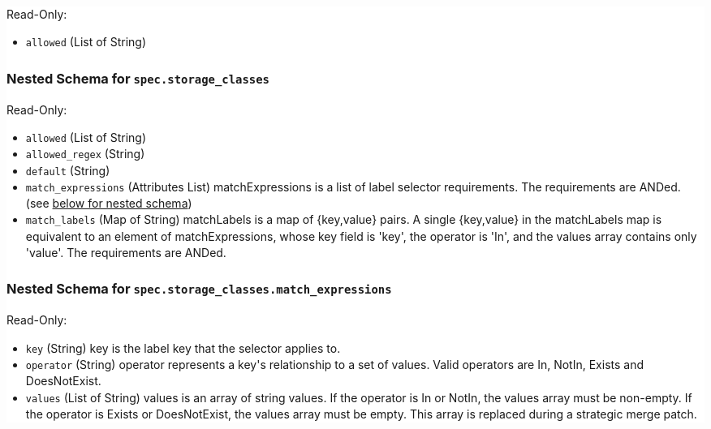 Read-Only:

- `allowed` (List of String)



<a id="nestedatt--spec--storage_classes"></a>
### Nested Schema for `spec.storage_classes`

Read-Only:

- `allowed` (List of String)
- `allowed_regex` (String)
- `default` (String)
- `match_expressions` (Attributes List) matchExpressions is a list of label selector requirements. The requirements are ANDed. (see [below for nested schema](#nestedatt--spec--storage_classes--match_expressions))
- `match_labels` (Map of String) matchLabels is a map of {key,value} pairs. A single {key,value} in the matchLabels map is equivalent to an element of matchExpressions, whose key field is 'key', the operator is 'In', and the values array contains only 'value'. The requirements are ANDed.

<a id="nestedatt--spec--storage_classes--match_expressions"></a>
### Nested Schema for `spec.storage_classes.match_expressions`

Read-Only:

- `key` (String) key is the label key that the selector applies to.
- `operator` (String) operator represents a key's relationship to a set of values. Valid operators are In, NotIn, Exists and DoesNotExist.
- `values` (List of String) values is an array of string values. If the operator is In or NotIn, the values array must be non-empty. If the operator is Exists or DoesNotExist, the values array must be empty. This array is replaced during a strategic merge patch.

